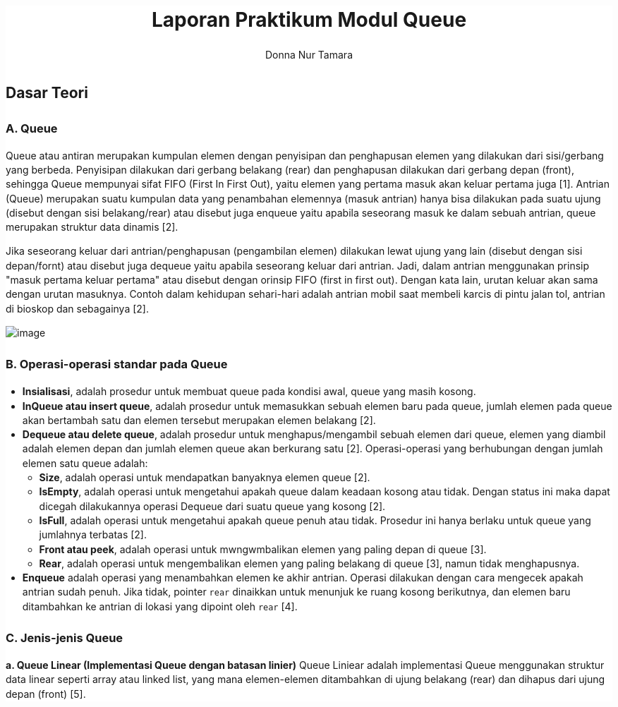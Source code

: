 # <h1 align="center">Laporan Praktikum Modul Queue</h1>

<p align="center">Donna Nur Tamara</p>

## Dasar Teori

### A. Queue
Queue atau antiran merupakan kumpulan elemen dengan penyisipan dan penghapusan elemen yang dilakukan dari sisi/gerbang yang berbeda. Penyisipan dilakukan dari gerbang belakang (rear) dan penghapusan dilakukan dari gerbang depan (front), sehingga Queue mempunyai sifat FIFO (First In First Out), yaitu elemen yang pertama masuk akan keluar pertama juga [1]. Antrian (Queue) merupakan suatu kumpulan data yang penambahan elemennya (masuk antrian) hanya bisa dilakukan pada suatu ujung (disebut dengan sisi belakang/rear) atau disebut juga enqueue yaitu apabila seseorang masuk ke dalam sebuah antrian, queue merupakan struktur data dinamis [2]. 

Jika seseorang keluar dari antrian/penghapusan (pengambilan elemen) dilakukan lewat ujung yang lain (disebut dengan sisi depan/fornt) atau disebut juga dequeue yaitu apabila seseorang keluar dari antrian. Jadi, dalam antrian menggunakan prinsip "masuk pertama keluar pertama" atau disebut dengan orinsip FIFO (first in first out). Dengan kata lain, urutan keluar akan sama dengan urutan masuknya. Contoh dalam kehidupan sehari-hari adalah antrian mobil saat membeli karcis di pintu jalan tol, antrian di bioskop dan sebagainya [2]. 

![image](https://github.com/donnatamara/Struktur-Data-Assignment/assets/161492059/7f5a388b-18a5-4d8f-af72-98b33ce35d34)

### B. Operasi-operasi standar pada Queue
- **Insialisasi**, adalah prosedur untuk membuat queue pada kondisi awal, queue yang masih kosong.
- **InQueue atau insert queue**, adalah prosedur untuk memasukkan sebuah elemen baru pada queue, jumlah elemen pada queue akan
  bertambah satu dan elemen tersebut merupakan elemen belakang [2].
- **Dequeue atau delete queue**, adalah prosedur untuk menghapus/mengambil sebuah elemen dari queue, elemen yang diambil adalah
  elemen depan dan jumlah elemen queue akan berkurang satu [2].
  Operasi-operasi yang berhubungan dengan jumlah elemen satu queue adalah:
  - **Size**, adalah operasi untuk mendapatkan banyaknya elemen queue [2].
  - **IsEmpty**, adalah operasi untuk mengetahui apakah queue dalam keadaan kosong atau tidak. Dengan status ini maka dapat
    dicegah dilakukannya operasi Dequeue dari suatu queue yang kosong [2].
  - **IsFull**, adalah operasi untuk mengetahui apakah queue penuh atau tidak. Prosedur ini hanya berlaku untuk queue yang
    jumlahnya terbatas [2].
  - **Front atau peek**, adalah operasi untuk mwngwmbalikan elemen yang paling depan di queue [3].
  - **Rear**, adalah operasi untuk mengembalikan elemen yang paling belakang di   queue [3], namun tidak menghapusnya.  
- **Enqueue** adalah operasi yang menambahkan elemen ke akhir antrian. Operasi dilakukan dengan cara mengecek apakah antrian sudah penuh. Jika tidak, pointer `rear` dinaikkan untuk menunjuk ke ruang kosong berikutnya, dan elemen baru ditambahkan ke antrian di lokasi yang dipoint oleh `rear` [4].

### C. Jenis-jenis Queue
**a. Queue Linear (Implementasi Queue dengan batasan linier)**
   Queue Liniear adalah implementasi Queue menggunakan struktur data linear seperti array atau linked list, yang mana 
   elemen-elemen ditambahkan di ujung belakang (rear) dan dihapus dari ujung depan (front) [5].
   